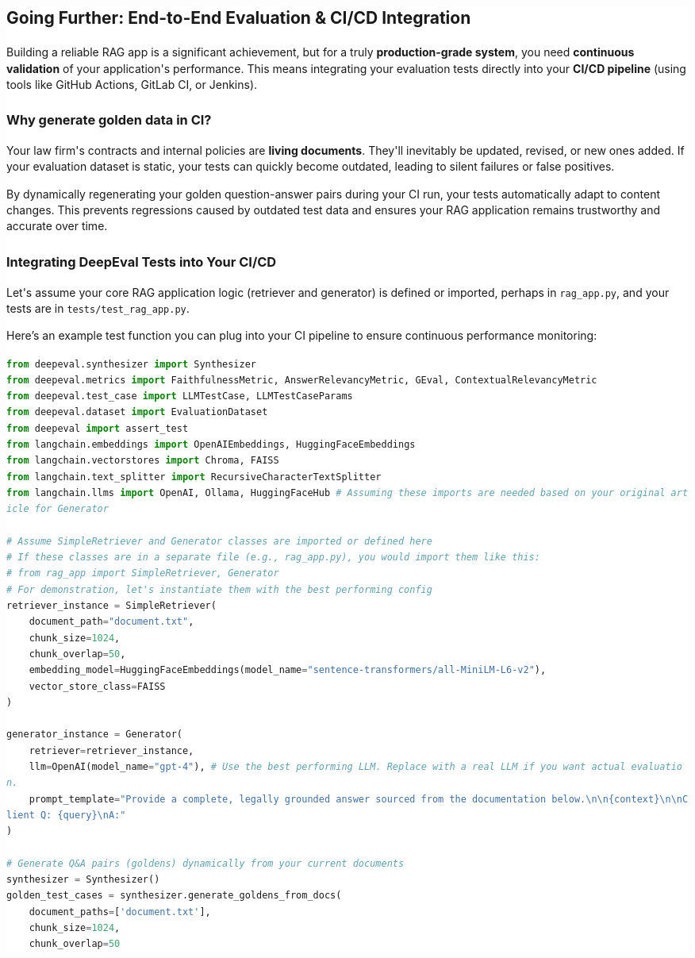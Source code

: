 
## Going Further: End-to-End Evaluation & CI/CD Integration

Building a reliable RAG app is a significant achievement, but for a truly **production-grade system**, you need **continuous validation** of your application's performance. This means integrating your evaluation tests directly into your **CI/CD pipeline** (using tools like GitHub Actions, GitLab CI, or Jenkins).

### Why generate golden data in CI?

Your law firm's contracts and internal policies are **living documents**. They'll inevitably be updated, revised, or new ones added. If your evaluation dataset is static, your tests can quickly become outdated, leading to silent failures or false positives.

By dynamically regenerating your golden question-answer pairs during your CI run, your tests automatically adapt to content changes. This prevents regressions caused by outdated test data and ensures your RAG application remains trustworthy and accurate over time.

### Integrating DeepEval Tests into Your CI/CD

Let's assume your core RAG application logic (retriever and generator) is defined or imported, perhaps in `rag_app.py`, and your tests are in `tests/test_rag_app.py`.

Here’s an example test function you can plug into your CI pipeline to ensure continuous performance monitoring:

```python
from deepeval.synthesizer import Synthesizer
from deepeval.metrics import FaithfulnessMetric, AnswerRelevancyMetric, GEval, ContextualRelevancyMetric
from deepeval.test_case import LLMTestCase, LLMTestCaseParams
from deepeval.dataset import EvaluationDataset
from deepeval import assert_test
from langchain.embeddings import OpenAIEmbeddings, HuggingFaceEmbeddings
from langchain.vectorstores import Chroma, FAISS
from langchain.text_splitter import RecursiveCharacterTextSplitter
from langchain.llms import OpenAI, Ollama, HuggingFaceHub # Assuming these imports are needed based on your original article for Generator

# Assume SimpleRetriever and Generator classes are imported or defined here
# If these classes are in a separate file (e.g., rag_app.py), you would import them like this:
# from rag_app import SimpleRetriever, Generator
# For demonstration, let's instantiate them with the best performing config
retriever_instance = SimpleRetriever(
    document_path="document.txt",
    chunk_size=1024,
    chunk_overlap=50,
    embedding_model=HuggingFaceEmbeddings(model_name="sentence-transformers/all-MiniLM-L6-v2"),
    vector_store_class=FAISS
)

generator_instance = Generator(
    retriever=retriever_instance,
    llm=OpenAI(model_name="gpt-4"), # Use the best performing LLM. Replace with a real LLM if you want actual evaluation.
    prompt_template="Provide a complete, legally grounded answer sourced from the documentation below.\n\n{context}\n\nClient Q: {query}\nA:"
)

# Generate Q&A pairs (goldens) dynamically from your current documents
synthesizer = Synthesizer()
golden_test_cases = synthesizer.generate_goldens_from_docs(
    document_paths=['document.txt'],
    chunk_size=1024, 
    chunk_overlap=50
```